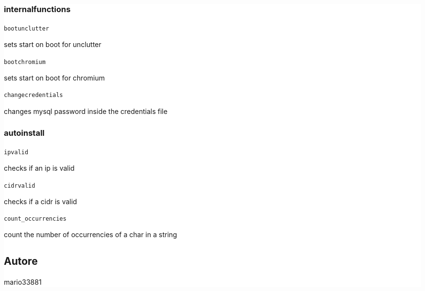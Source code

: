 ### internalfunctions

	bootunclutter
sets start on boot for unclutter

	bootchromium
sets start on boot for chromium

	changecredentials
changes mysql password inside the credentials file

### autoinstall

	ipvalid
checks if an ip is valid

	cidrvalid
checks if a cidr is valid
	
	count_occurrencies
count the number of occurrencies of a char in a string

## Autore
mario33881